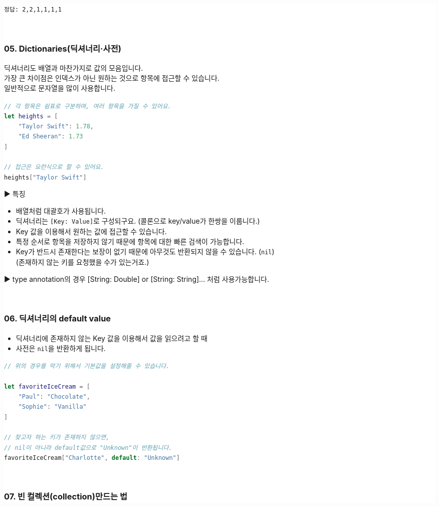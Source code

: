 `정답: 2,2,1,1,1,1`

<br>

### 05. Dictionaries(딕셔너리·사전)

딕셔너리도 배열과 마찬가지로 값의 모음입니다.  
가장 큰 차이점은 인덱스가 아닌 원하는 것으로 항목에 접근할 수 있습니다.  
일반적으로 문자열을 많이 사용합니다.

```swift
// 각 항목은 쉼표로 구분하며, 여러 항목을 가질 수 있어요.
let heights = [
    "Taylor Swift": 1.78,
    "Ed Sheeran": 1.73
]

// 접근은 요런식으로 할 수 있어요.
heights["Taylor Swift"]
```

▶︎ 특징

- 배열처럼 대괄호가 사용됩니다.
- 딕셔너리는 `[Key: Value]`로 구성되구요. (콜론으로 key/value가 한쌍을 이룹니다.)
- Key 값을 이용해서 원하는 값에 접근할 수 있습니다.
- 특정 순서로 항목을 저장하지 않기 때문에 항목에 대한 빠른 검색이 가능합니다.
- Key가 반드시 존재한다는 보장이 없기 때문에 아무것도 반환되지 않을 수 있습니다. (`nil`)  
  (존재하지 않는 키를 요청했을 수가 있는거죠.)

▶︎ type annotation의 경우 [String: Double] or [String: String]... 처럼 사용가능합니다.

<br>

### 06. 딕셔너리의 default value

- 딕셔너리에 존재하지 않는 Key 값을 이용해서 값을 읽으려고 할 때
- 사전은 `nil`을 반환하게 됩니다.

```swift
// 위의 경우를 막기 위해서 기본값을 설정해줄 수 있습니다.

let favoriteIceCream = [
    "Paul": "Chocolate",
    "Sophie": "Vanilla"
]

// 찾고자 하는 키가 존재하지 않으면,
// nil이 아니라 default값으로 "Unknown"이 반환됩니다.
favoriteIceCream["Charlotte", default: "Unknown"]
```

<br>

### 07. 빈 컬렉션(collection)만드는 법

